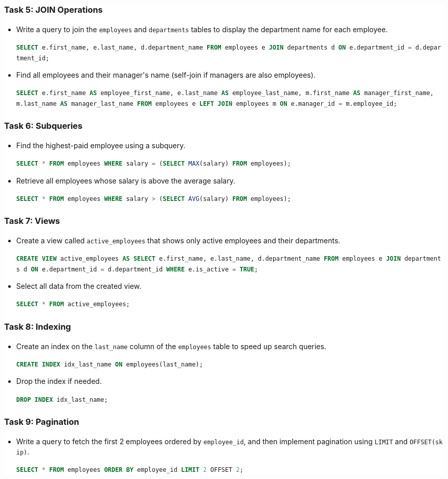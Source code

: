 ### Task 5: JOIN Operations

- Write a query to join the `employees` and `departments` tables to display the department name for each employee.
    ```sql
    SELECT e.first_name, e.last_name, d.department_name FROM employees e JOIN departments d ON e.department_id = d.department_id;
    ```
- Find all employees and their manager's name (self-join if managers are also employees).
    ```sql
    SELECT e.first_name AS employee_first_name, e.last_name AS employee_last_name, m.first_name AS manager_first_name, m.last_name AS manager_last_name FROM employees e LEFT JOIN employees m ON e.manager_id = m.employee_id;
    ```

### Task 6: Subqueries

- Find the highest-paid employee using a subquery.
    ```sql
    SELECT * FROM employees WHERE salary = (SELECT MAX(salary) FROM employees);
    ```
- Retrieve all employees whose salary is above the average salary.
    ```sql
    SELECT * FROM employees WHERE salary > (SELECT AVG(salary) FROM employees);
    ```

### Task 7: Views

- Create a view called `active_employees` that shows only active employees and their departments.
    ```sql
    CREATE VIEW active_employees AS SELECT e.first_name, e.last_name, d.department_name FROM employees e JOIN departments d ON e.department_id = d.department_id WHERE e.is_active = TRUE;
    ```
- Select all data from the created view.
    ```sql
    SELECT * FROM active_employees;
    ```

### Task 8: Indexing

- Create an index on the `last_name` column of the `employees` table to speed up search queries.
    ```sql
    CREATE INDEX idx_last_name ON employees(last_name);
    ```
- Drop the index if needed.
    ```sql
    DROP INDEX idx_last_name;
    ```

### Task 9: Pagination

- Write a query to fetch the first 2 employees ordered by `employee_id`, and then implement pagination using `LIMIT` and `OFFSET(skip)`.
    ```sql
    SELECT * FROM employees ORDER BY employee_id LIMIT 2 OFFSET 2;
    ```

